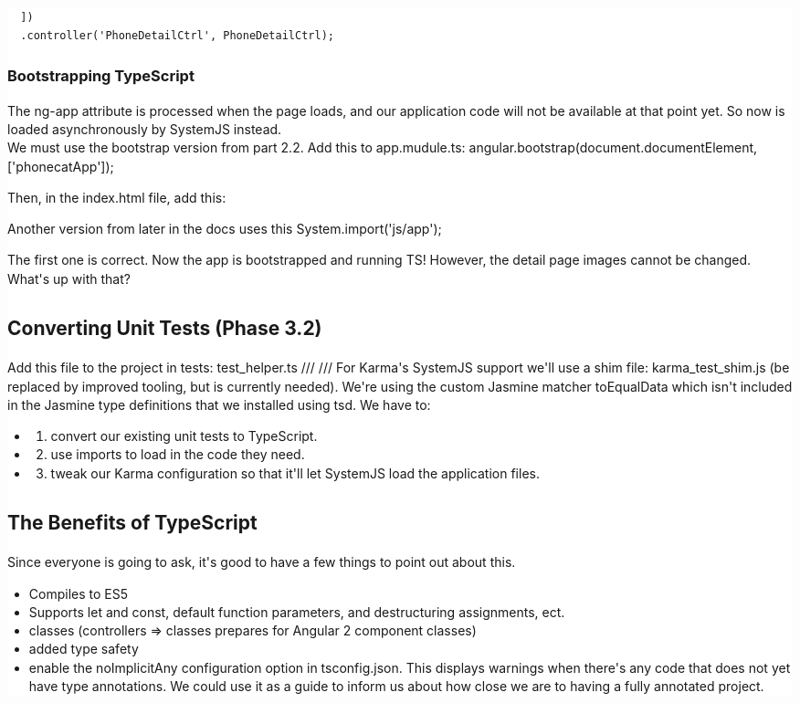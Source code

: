 ```
  ])
  .controller('PhoneDetailCtrl', PhoneDetailCtrl);
```

### Bootstrapping TypeScript
The ng-app attribute is processed when the page loads, and our application code will not be available at that point yet. 
So now is loaded asynchronously by SystemJS instead.  
We must use the bootstrap version from part 2.2.
Add this to app.mudule.ts:
angular.bootstrap(document.documentElement, ['phonecatApp']);

Then, in the index.html file, add this:
<script>
  System.config({
    packages: {'js': {defaultExtension: 'js'}}
  });
  System.import('js/app.module');
</script>

Another version from later in the docs uses this
System.import('js/app');

The first one is correct.  Now the app is bootstrapped and running TS!
However, the detail page images cannot be changed.  What's up with that?


## Converting Unit Tests (Phase 3.2)

Add this file to the project in tests: test_helper.ts
/// <reference path="../typings/jasmine/jasmine.d.ts" />
/// <reference path="../typings/angularjs/angular-mocks.d.ts" />
For Karma's SystemJS support we'll use a shim file: karma_test_shim.js (be replaced by improved tooling, but is currently needed).
We're using the custom Jasmine matcher toEqualData which isn't included in the Jasmine type definitions that we installed using tsd.
We have to:
- 1. convert our existing unit tests to TypeScript.
- 2. use imports to load in the code they need. 
- 3. tweak our Karma configuration so that it'll let SystemJS load the application files.


## The Benefits of TypeScript
Since everyone is going to ask, it's good to have a few things to point out about this.
- Compiles to ES5
- Supports let and const, default function parameters, and destructuring assignments, ect.
- classes (controllers => classes prepares for Angular 2 component classes)
- added type safety
- enable the noImplicitAny configuration option in tsconfig.json. This displays warnings when there's any code that does not yet have type annotations. We could use it as a guide to inform us about how close we are to having a fully annotated project.


[7 Zip]: http://www.7-zip.org/
[angular-seed]: https://github.com/angular/angular-seed
[DI]: http://docs.angularjs.org/guide/di
[directive]: http://docs.angularjs.org/guide/directive
[filterFilter]: http://docs.angularjs.org/api/ng/filter/filter
[git-home]: http://git-scm.com
[git-github]: http://help.github.com/set-up-git-redirect
[ngRepeat]: http://docs.angularjs.org/api/ng/directive/ngRepeat
[ngView]: http://docs.angularjs.org/api/ngRoute/directive/ngView
[node-download]: http://nodejs.org/download/
[$resource]: http://docs.angularjs.org/api/ngResource/service/$resource
[$route]: http://docs.angularjs.org/api/ngRoute/service/$route
[protractor]: https://github.com/angular/protractor
[jasmine]: http://pivotal.github.com/jasmine/
[karma]: http://karma-runner.github.io